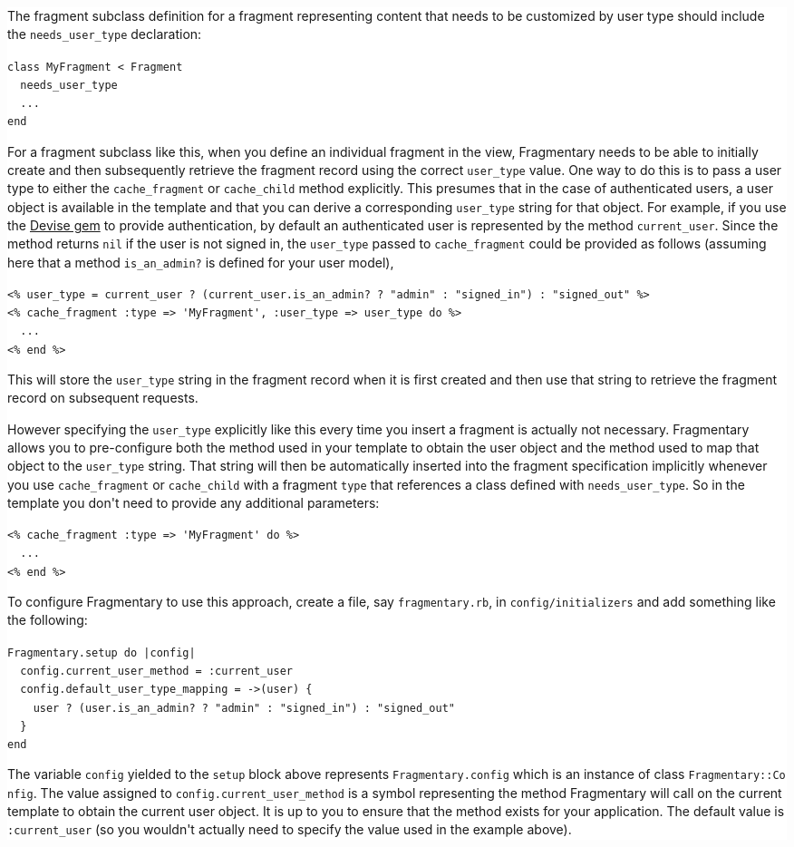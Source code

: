 The fragment subclass definition for a fragment representing content that needs to be customized by user type should include the `needs_user_type` declaration:
```
class MyFragment < Fragment
  needs_user_type
  ...
end
```
For a fragment subclass like this, when you define an individual fragment in the view, Fragmentary needs to be able to initially create and then subsequently retrieve the fragment record using the correct `user_type` value. One way to do this is to pass a user type to either the `cache_fragment` or `cache_child` method explicitly. This presumes that in the case of authenticated users, a user object is available in the template and that you can derive a corresponding `user_type` string for that object. For example, if you use the [Devise gem]( https://github.com/plataformatec/devise) to provide authentication, by default an authenticated user is represented by the method `current_user`. Since the method returns `nil` if the user is not signed in, the `user_type` passed to `cache_fragment` could be provided as follows (assuming here that a method `is_an_admin?` is defined for your user model),
```
<% user_type = current_user ? (current_user.is_an_admin? ? "admin" : "signed_in") : "signed_out" %>
<% cache_fragment :type => 'MyFragment', :user_type => user_type do %>
  ...
<% end %>
```
This will store the `user_type` string in the fragment record when it is first created and then use that string to retrieve the fragment record on subsequent requests.

However specifying the `user_type` explicitly like this every time you insert a fragment is actually not necessary. Fragmentary allows you to pre-configure both the method used in your template to obtain the user object and the method used to map that object to the `user_type` string. That string will then be automatically inserted into the fragment specification implicitly whenever you use `cache_fragment` or `cache_child` with a fragment `type` that references a class defined with `needs_user_type`. So in the template you don't need to provide any additional parameters:
```
<% cache_fragment :type => 'MyFragment' do %>
  ...
<% end %>
```

To configure Fragmentary to use this approach, create a file, say `fragmentary.rb`, in `config/initializers` and add something like the following:
```
Fragmentary.setup do |config|
  config.current_user_method = :current_user
  config.default_user_type_mapping = ->(user) {
    user ? (user.is_an_admin? ? "admin" : "signed_in") : "signed_out"
  }
end
```
The variable `config` yielded to the `setup` block above represents `Fragmentary.config` which is an instance of class `Fragmentary::Config`. The value assigned to `config.current_user_method` is a symbol representing the method Fragmentary will call on the current template to obtain the current user object. It is up to you to ensure that the method exists for your application. The default value is `:current_user` (so you wouldn't actually need to specify the value used in the example above).
